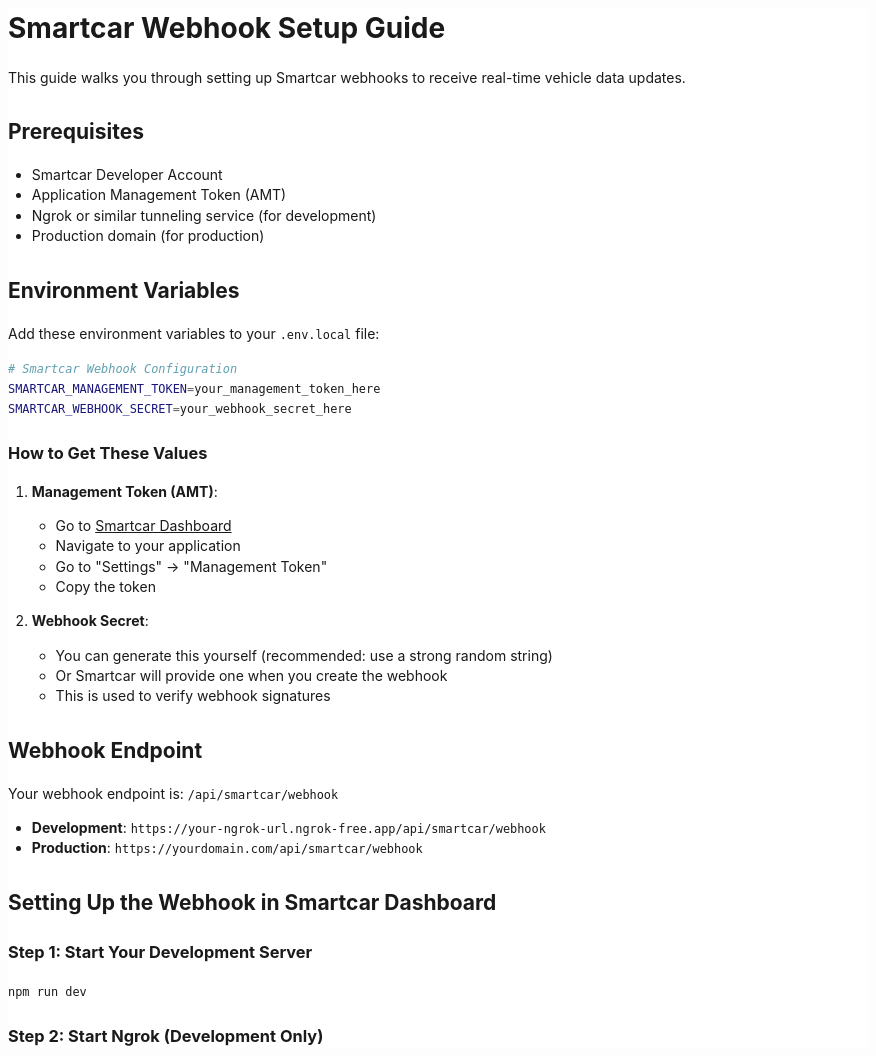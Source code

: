 # Smartcar Webhook Setup Guide

This guide walks you through setting up Smartcar webhooks to receive real-time vehicle data updates.

## Prerequisites

- Smartcar Developer Account
- Application Management Token (AMT)
- Ngrok or similar tunneling service (for development)
- Production domain (for production)

## Environment Variables

Add these environment variables to your `.env.local` file:

```bash
# Smartcar Webhook Configuration
SMARTCAR_MANAGEMENT_TOKEN=your_management_token_here
SMARTCAR_WEBHOOK_SECRET=your_webhook_secret_here
```

### How to Get These Values

1. **Management Token (AMT)**:
   - Go to [Smartcar Dashboard](https://dashboard.smartcar.com)
   - Navigate to your application
   - Go to "Settings" → "Management Token"
   - Copy the token

2. **Webhook Secret**:
   - You can generate this yourself (recommended: use a strong random string)
   - Or Smartcar will provide one when you create the webhook
   - This is used to verify webhook signatures

## Webhook Endpoint

Your webhook endpoint is: `/api/smartcar/webhook`

- **Development**: `https://your-ngrok-url.ngrok-free.app/api/smartcar/webhook`
- **Production**: `https://yourdomain.com/api/smartcar/webhook`

## Setting Up the Webhook in Smartcar Dashboard

### Step 1: Start Your Development Server

```bash
npm run dev
```

### Step 2: Start Ngrok (Development Only)
